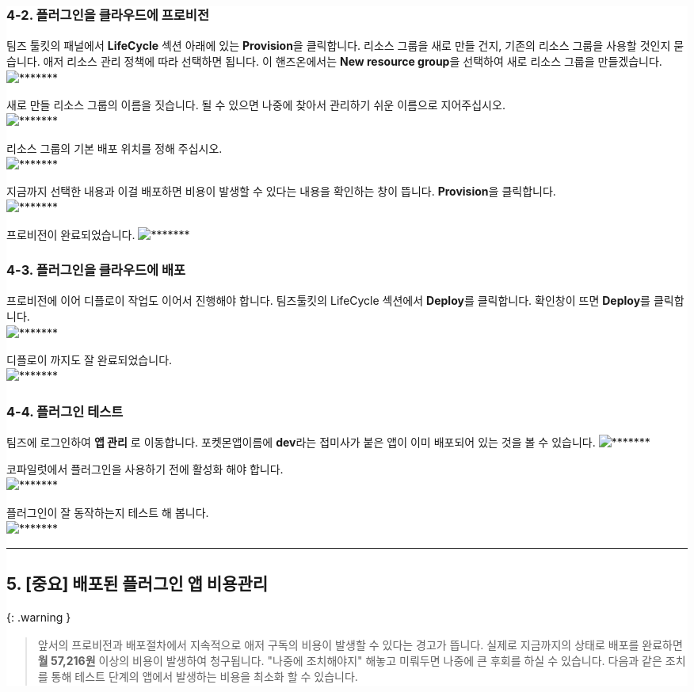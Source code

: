 
### 4-2. 플러그인을 클라우드에 프로비전

팀즈 툴킷의 패널에서 **LifeCycle** 섹션 아래에 있는 **Provision**을 클릭합니다. 리소스 그룹을 새로 만들 건지, 기존의 리소스 그룹을 사용할 것인지 묻습니다. 애저 리소스 관리 정책에 따라 선택하면 됩니다. 이 핸즈온에서는 **New resource group**을 선택하여 새로 리소스 그룹을 만들겠습니다. <br/>
![*******](../assets/40/40-35.png)

새로 만들 리소스 그룹의 이름을 짓습니다. 될 수 있으면 나중에 찾아서 관리하기 쉬운 이름으로 지어주십시오. <br/>
![*******](../assets/40/40-36.png)

리소스 그룹의 기본 배포 위치를 정해 주십시오. <br/>
![*******](../assets/40/40-37.png)

지금까지 선택한 내용과 이걸 배포하면 비용이 발생할 수 있다는 내용을 확인하는 창이 뜹니다. **Provision**을 클릭합니다. <br/>
![*******](../assets/40/40-38.png)

프로비전이 완료되었습니다.
![*******](../assets/40/40-39.png)


### 4-3. 플러그인을 클라우드에 배포

프로비전에 이어 디플로이 작업도 이어서 진행해야 합니다. 팀즈툴킷의 LifeCycle 섹션에서 **Deploy**를 클릭합니다. 확인창이 뜨면 **Deploy**를 클릭합니다. <br/>
![*******](../assets/40/40-40.png)

디플로이 까지도 잘 완료되었습니다. <br/>
![*******](../assets/40/40-41.png)


### 4-4. 플러그인 테스트

팀즈에 로그인하여 **앱 관리** 로 이동합니다. 포켓몬앱이름에 **dev**라는 접미사가 붙은 앱이 이미 배포되어 있는 것을 볼 수 있습니다.
![*******](../assets/40/40-42.png)

코파일럿에서 플러그인을 사용하기 전에 활성화 해야 합니다. <br/>
![*******](../assets/40/40-43.png)

플러그인이 잘 동작하는지 테스트 해 봅니다. <br/>
![*******](../assets/40/40-44.png)

---

## 5. [중요] 배포된 플러그인 앱 비용관리

{: .warning }
> 앞서의 프로비전과 배포절차에서 지속적으로 애저 구독의 비용이 발생할 수 있다는 경고가 뜹니다. 실제로 지금까지의 상태로 배포를 완료하면 **월 57,216원** 이상의 비용이 발생하여 청구됩니다. "나중에 조치해야지" 해놓고 미뤄두면 나중에 큰 후회를 하실 수 있습니다. 다음과 같은 조치를 통해 테스트 단계의 앱에서 발생하는 비용을 최소화 할 수 있습니다.
